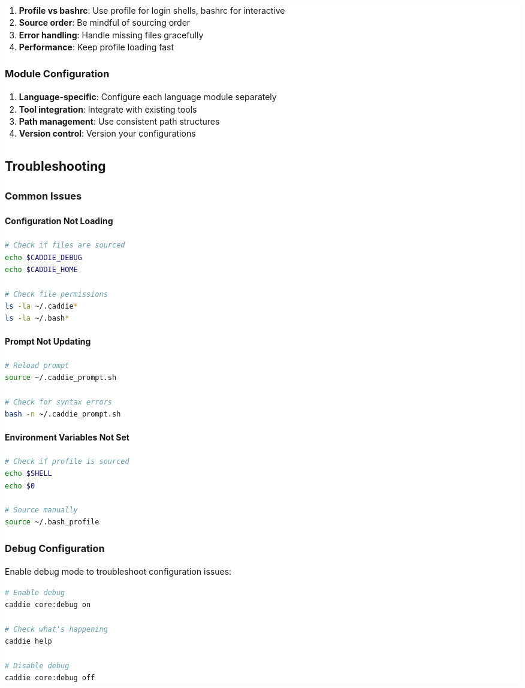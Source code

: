1. **Profile vs bashrc**: Use profile for login shells, bashrc for interactive
2. **Source order**: Be mindful of sourcing order
3. **Error handling**: Handle missing files gracefully
4. **Performance**: Keep profile loading fast

### Module Configuration

1. **Language-specific**: Configure each language module separately
2. **Tool integration**: Integrate with existing tools
3. **Path management**: Use consistent path structures
4. **Version control**: Version your configurations

## Troubleshooting

### Common Issues

#### Configuration Not Loading
```bash
# Check if files are sourced
echo $CADDIE_DEBUG
echo $CADDIE_HOME

# Check file permissions
ls -la ~/.caddie*
ls -la ~/.bash*
```

#### Prompt Not Updating
```bash
# Reload prompt
source ~/.caddie_prompt.sh

# Check for syntax errors
bash -n ~/.caddie_prompt.sh
```

#### Environment Variables Not Set
```bash
# Check if profile is sourced
echo $SHELL
echo $0

# Source manually
source ~/.bash_profile
```

### Debug Configuration

Enable debug mode to troubleshoot configuration issues:

```bash
# Enable debug
caddie core:debug on

# Check what's happening
caddie help

# Disable debug
caddie core:debug off
```
